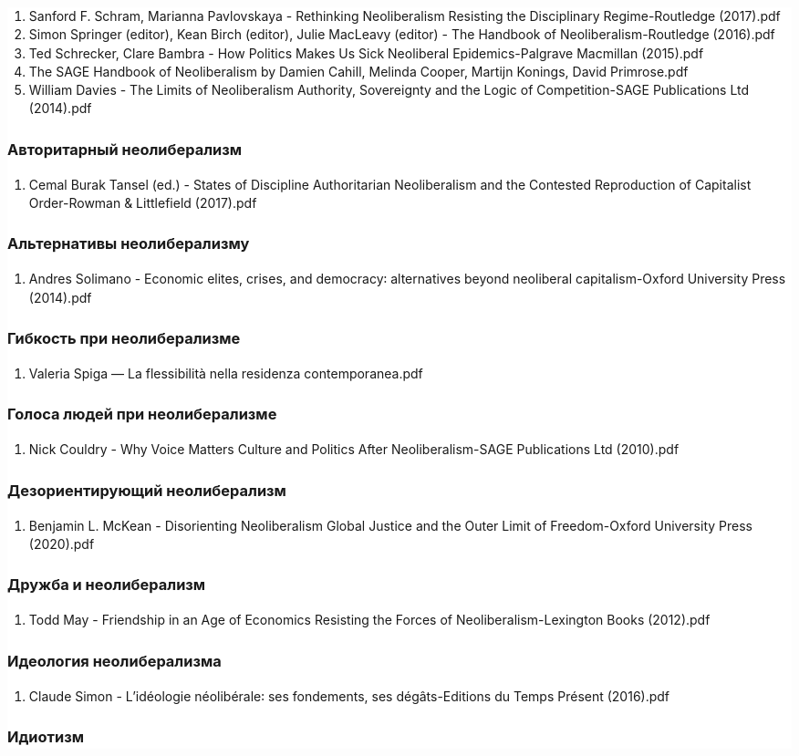 1. Sanford F. Schram, Marianna Pavlovskaya - Rethinking Neoliberalism Resisting the Disciplinary Regime-Routledge (2017).pdf
1. Simon Springer (editor), Kean Birch (editor), Julie MacLeavy (editor) - The Handbook of Neoliberalism-Routledge (2016).pdf
1. Ted Schrecker, Clare Bambra - How Politics Makes Us Sick Neoliberal Epidemics-Palgrave Macmillan (2015).pdf
1. The SAGE Handbook of Neoliberalism by Damien Cahill, Melinda Cooper, Martijn Konings, David Primrose.pdf
1. William Davies - The Limits of Neoliberalism Authority, Sovereignty and the Logic of Competition-SAGE Publications Ltd (2014).pdf

<a id="Авторитарный-неолиберализм"></a>
### Авторитарный неолиберализм

1. Cemal Burak Tansel (ed.) - States of Discipline Authoritarian Neoliberalism and the Contested Reproduction of Capitalist Order-Rowman & Littlefield (2017).pdf

<a id="Альтернативы-неолиберализму"></a>
### Альтернативы неолиберализму

1. Andres Solimano - Economic elites, crises, and democracy꞉ alternatives beyond neoliberal capitalism-Oxford University Press (2014).pdf

<a id="Гибкость-при-неолиберализме"></a>
### Гибкость при неолиберализме

1. Valeria Spiga — La flessibilità nella residenza contemporanea.pdf

<a id="Голоса-людей-при-неолиберализме"></a>
### Голоса людей при неолиберализме

1. Nick Couldry - Why Voice Matters Culture and Politics After Neoliberalism-SAGE Publications Ltd (2010).pdf

<a id="Дезориентирующий-неолиберализм"></a>
### Дезориентирующий неолиберализм

1. Benjamin L. McKean - Disorienting Neoliberalism Global Justice and the Outer Limit of Freedom-Oxford University Press (2020).pdf

<a id="Дружба-и-неолиберализм"></a>
### Дружба и неолиберализм

1. Todd May - Friendship in an Age of Economics Resisting the Forces of Neoliberalism-Lexington Books (2012).pdf

<a id="Идеология-неолиберализма"></a>
### Идеология неолиберализма

1. Claude Simon - L’idéologie néolibérale꞉ ses fondements, ses dégâts-Editions du Temps Présent (2016).pdf

<a id="Идиотизм"></a>
### Идиотизм
